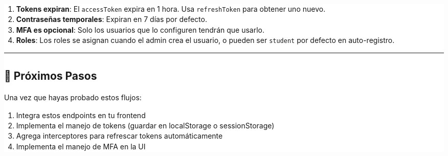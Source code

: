 1. **Tokens expiran**: El `accessToken` expira en 1 hora. Usa `refreshToken` para obtener uno nuevo.
2. **Contraseñas temporales**: Expiran en 7 días por defecto.
3. **MFA es opcional**: Solo los usuarios que lo configuren tendrán que usarlo.
4. **Roles**: Los roles se asignan cuando el admin crea el usuario, o pueden ser `student` por defecto en auto-registro.

---

## 🚀 Próximos Pasos

Una vez que hayas probado estos flujos:
1. Integra estos endpoints en tu frontend
2. Implementa el manejo de tokens (guardar en localStorage o sessionStorage)
3. Agrega interceptores para refrescar tokens automáticamente
4. Implementa el manejo de MFA en la UI

